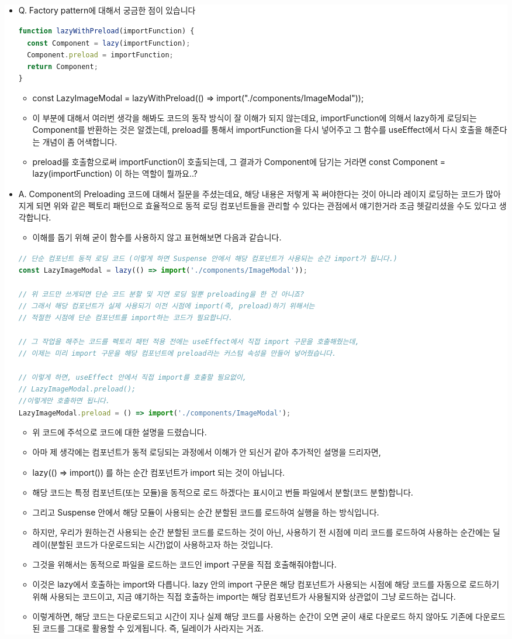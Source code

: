 - Q. Factory pattern에 대해서 궁금한 점이 있습니다

  ```js
  function lazyWithPreload(importFunction) {
    const Component = lazy(importFunction);
    Component.preload = importFunction;
    return Component;
  }
  ```

  - const LazyImageModal = lazyWithPreload(() => import("./components/ImageModal"));

  - 이 부분에 대해서 여러번 생각을 해봐도 코드의 동작 방식이 잘 이해가 되지 않는데요, importFunction에 의해서 lazy하게 로딩되는 Component를 반환하는 것은 알겠는데, preload를 통해서 importFunction을 다시 넣어주고 그 함수를 useEffect에서 다시 호출을 해준다는 개념이 좀 어색합니다.

  - preload를 호출함으로써 importFunction이 호출되는데, 그 결과가 Component에 담기는 거라면 const Component = lazy(importFunction) 이 하는 역할이 뭘까요..?

- A. Component의 Preloading 코드에 대해서 질문을 주셨는데요, 해당 내용은 저렇게 꼭 써야한다는 것이 아니라 레이지 로딩하는 코드가 많아 지게 되면 위와 같은 펙토리 패턴으로 효율적으로 동적 로딩 컴포넌트들을 관리할 수 있다는 관점에서 얘기한거라 조금 헷갈리셨을 수도 있다고 생각합니다.

  - 이해를 돕기 위해 굳이 함수를 사용하지 않고 표현해보면 다음과 같습니다.

  ```js
  // 단순 컴포넌트 동적 로딩 코드 (이렇게 하면 Suspense 안에서 해당 컴포넌트가 사용되는 순간 import가 됩니다.)
  const LazyImageModal = lazy(() => import('./components/ImageModal'));

  // 위 코드만 쓰게되면 단순 코드 분할 및 지연 로딩 일뿐 preloading을 한 건 아니죠?
  // 그래서 해당 컴포넌트가 실제 사용되기 이전 시점에 import(즉, preload)하기 위해서는
  // 적절한 시점에 단순 컴포넌트를 import하는 코드가 필요합니다.

  // 그 작업을 해주는 코드를 펙토리 패턴 적용 전에는 useEffect에서 직접 import 구문을 호출해줬는데,
  // 이제는 미리 import 구문을 해당 컴포넌트에 preload라는 커스텀 속성을 만들어 넣어줬습니다.

  // 이렇게 하면, useEffect 안에서 직접 import를 호출할 필요없이,
  // LazyImageModal.preload();
  //이렇게만 호출하면 됩니다.
  LazyImageModal.preload = () => import('./components/ImageModal');
  ```

  - 위 코드에 주석으로 코드에 대한 설명을 드렸습니다.

  - 아마 제 생각에는 컴포넌트가 동적 로딩되는 과정에서 이해가 안 되신거 같아 추가적인 설명을 드리자면,

  - lazy(() => import()) 를 하는 순간 컴포넌트가 import 되는 것이 아닙니다.

  - 해당 코드는 특정 컴포넌트(또는 모듈)을 동적으로 로드 하겠다는 표시이고 번들 파일에서 분할(코드 분할)합니다.

  - 그리고 Suspense 안에서 해당 모듈이 사용되는 순간 분할된 코드를 로드하여 실행을 하는 방식입니다.

  - 하지만, 우리가 원하는건 사용되는 순간 분할된 코드를 로드하는 것이 아닌, 사용하기 전 시점에 미리 코드를 로드하여 사용하는 순간에는 딜레이(분할된 코드가 다운로드되는 시간)없이 사용하고자 하는 것입니다.

  - 그것을 위해서는 동적으로 파일을 로드하는 코드인 import 구문을 직접 호출해줘야합니다.

  - 이것은 lazy에서 호출하는 import와 다릅니다. lazy 안의 import 구문은 해당 컴포넌트가 사용되는 시점에 해당 코드를 자동으로 로드하기 위해 사용되는 코드이고, 지금 얘기하는 직접 호출하는 import는 해당 컴포넌트가 사용될지와 상관없이 그냥 로드하는 겁니다.

  - 이렇게하면, 해당 코드는 다운로드되고 시간이 지나 실제 해당 코드를 사용하는 순간이 오면 굳이 새로 다운로드 하지 않아도 기존에 다운로드된 코드를 그대로 활용할 수 있게됩니다. 즉, 딜레이가 사라지는 거죠.
